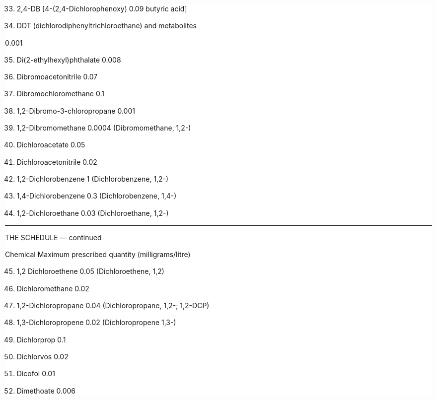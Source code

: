 33. 2,4-DB [4-(2,4-Dichlorophenoxy) 0.09
butyric acid]


34. DDT
(dichlorodiphenyltrichloroethane)
and metabolites


0.001


35. Di(2-ethylhexyl)phthalate 0.008

36. Dibromoacetonitrile 0.07

37. Dibromochloromethane 0.1

38. 1,2-Dibromo-3-chloropropane 0.001

39. 1,2-Dibromomethane 0.0004
(Dibromomethane, 1,2-)

40. Dichloroacetate 0.05

41. Dichloroacetonitrile 0.02

42. 1,2-Dichlorobenzene 1
(Dichlorobenzene, 1,2-)

43. 1,4-Dichlorobenzene 0.3
(Dichlorobenzene, 1,4-)

44. 1,2-Dichloroethane 0.03
(Dichloroethane, 1,2-)


-----

THE SCHEDULE — continued

Chemical Maximum prescribed quantity
(milligrams/litre)

45. 1,2 Dichloroethene 0.05
(Dichloroethene, 1,2)

46. Dichloromethane 0.02

47. 1,2-Dichloropropane 0.04
(Dichloropropane, 1,2-; 1,2-DCP)

48. 1,3-Dichloropropene 0.02
(Dichloropropene 1,3-)

49. Dichlorprop 0.1

50. Dichlorvos 0.02

51. Dicofol 0.01

52. Dimethoate 0.006
